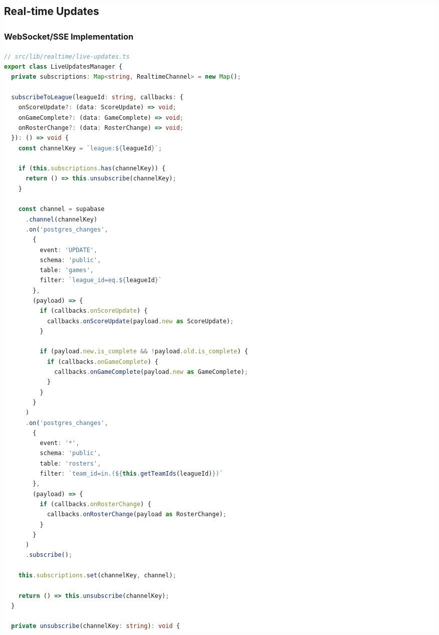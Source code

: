 
## Real-time Updates

### WebSocket/SSE Implementation

```typescript
// src/lib/realtime/live-updates.ts
export class LiveUpdatesManager {
  private subscriptions: Map<string, RealtimeChannel> = new Map();
  
  subscribeToLeague(leagueId: string, callbacks: {
    onScoreUpdate?: (data: ScoreUpdate) => void;
    onGameComplete?: (data: GameComplete) => void;
    onRosterChange?: (data: RosterChange) => void;
  }): () => void {
    const channelKey = `league:${leagueId}`;
    
    if (this.subscriptions.has(channelKey)) {
      return () => this.unsubscribe(channelKey);
    }
    
    const channel = supabase
      .channel(channelKey)
      .on('postgres_changes',
        {
          event: 'UPDATE',
          schema: 'public',
          table: 'games',
          filter: `league_id=eq.${leagueId}`
        },
        (payload) => {
          if (callbacks.onScoreUpdate) {
            callbacks.onScoreUpdate(payload.new as ScoreUpdate);
          }
          
          if (payload.new.is_complete && !payload.old.is_complete) {
            if (callbacks.onGameComplete) {
              callbacks.onGameComplete(payload.new as GameComplete);
            }
          }
        }
      )
      .on('postgres_changes',
        {
          event: '*',
          schema: 'public',
          table: 'rosters',
          filter: `team_id=in.(${this.getTeamIds(leagueId)})`
        },
        (payload) => {
          if (callbacks.onRosterChange) {
            callbacks.onRosterChange(payload as RosterChange);
          }
        }
      )
      .subscribe();
    
    this.subscriptions.set(channelKey, channel);
    
    return () => this.unsubscribe(channelKey);
  }
  
  private unsubscribe(channelKey: string): void {
```